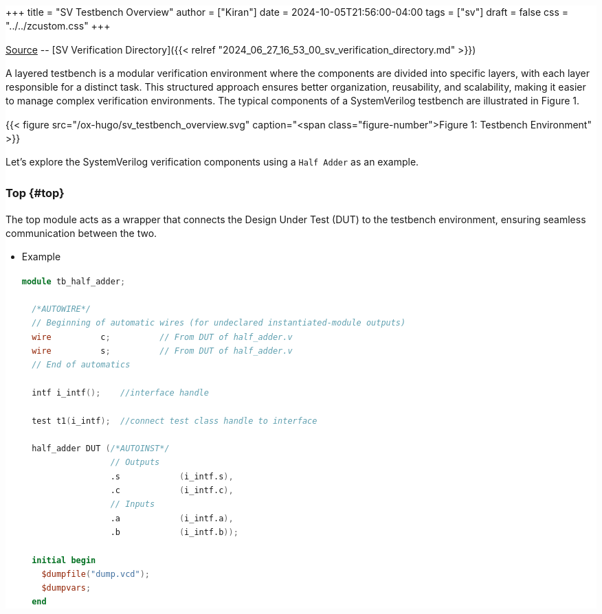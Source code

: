 +++
title = "SV Testbench Overview"
author = ["Kiran"]
date = 2024-10-05T21:56:00-04:00
tags = ["sv"]
draft = false
css = "../../zcustom.css"
+++

[Source](https://github.com/24x7fpga/SystemVerilog_Verification/tree/main/sv_verification/half_adder) -- [SV Verification Directory]({{< relref "2024_06_27_16_53_00_sv_verification_directory.md" >}})

A layered testbench is a modular verification environment where the components are divided into specific layers, with each layer responsible for a distinct task. This structured approach ensures better organization, reusability, and scalability, making it easier to manage complex verification environments. The typical components of a SystemVerilog testbench are illustrated in Figure 1.

{{< figure src="/ox-hugo/sv_testbench_overview.svg" caption="<span class=\"figure-number\">Figure 1: </span>Testbench Environment" >}}

Let’s explore the SystemVerilog verification components using a `Half Adder` as an example.


### Top {#top}

The top module acts as a wrapper that connects the Design Under Test (DUT) to the testbench environment, ensuring seamless communication between the two.



-  Example

    ```verilog
    module tb_half_adder;

      /*AUTOWIRE*/
      // Beginning of automatic wires (for undeclared instantiated-module outputs)
      wire			c;			// From DUT of half_adder.v
      wire			s;			// From DUT of half_adder.v
      // End of automatics

      intf i_intf();	//interface handle

      test t1(i_intf);	//connect test class handle to interface

      half_adder DUT (/*AUTOINST*/
                      // Outputs
                      .s			(i_intf.s),
                      .c			(i_intf.c),
                      // Inputs
                      .a			(i_intf.a),
                      .b			(i_intf.b));

      initial begin
        $dumpfile("dump.vcd");
        $dumpvars;
      end

